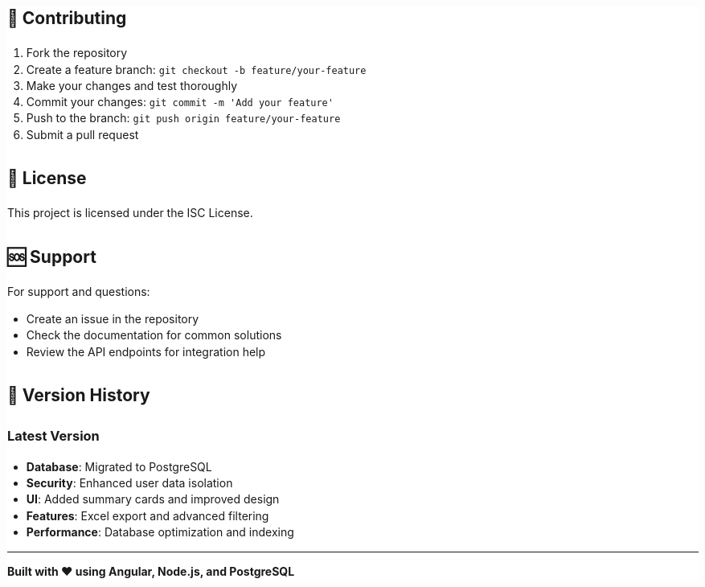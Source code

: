 ## 🤝 Contributing

1. Fork the repository
2. Create a feature branch: `git checkout -b feature/your-feature`
3. Make your changes and test thoroughly
4. Commit your changes: `git commit -m 'Add your feature'`
5. Push to the branch: `git push origin feature/your-feature`
6. Submit a pull request

## 📝 License

This project is licensed under the ISC License.

## 🆘 Support

For support and questions:
- Create an issue in the repository
- Check the documentation for common solutions
- Review the API endpoints for integration help

## 🔄 Version History

### Latest Version
- **Database**: Migrated to PostgreSQL
- **Security**: Enhanced user data isolation
- **UI**: Added summary cards and improved design
- **Features**: Excel export and advanced filtering
- **Performance**: Database optimization and indexing

---

**Built with ❤️ using Angular, Node.js, and PostgreSQL** 